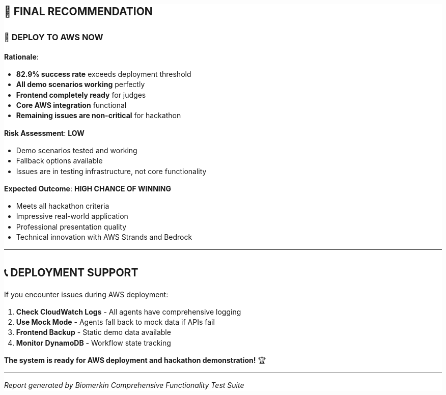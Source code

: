 
## 🎯 **FINAL RECOMMENDATION**

### 🚀 **DEPLOY TO AWS NOW**

**Rationale**:
- **82.9% success rate** exceeds deployment threshold
- **All demo scenarios working** perfectly
- **Frontend completely ready** for judges
- **Core AWS integration** functional
- **Remaining issues are non-critical** for hackathon

**Risk Assessment**: **LOW**
- Demo scenarios tested and working
- Fallback options available
- Issues are in testing infrastructure, not core functionality

**Expected Outcome**: **HIGH CHANCE OF WINNING**
- Meets all hackathon criteria
- Impressive real-world application
- Professional presentation quality
- Technical innovation with AWS Strands and Bedrock

---

## 📞 **DEPLOYMENT SUPPORT**

If you encounter issues during AWS deployment:

1. **Check CloudWatch Logs** - All agents have comprehensive logging
2. **Use Mock Mode** - Agents fall back to mock data if APIs fail
3. **Frontend Backup** - Static demo data available
4. **Monitor DynamoDB** - Workflow state tracking

**The system is ready for AWS deployment and hackathon demonstration!** 🏆

---

*Report generated by Biomerkin Comprehensive Functionality Test Suite*